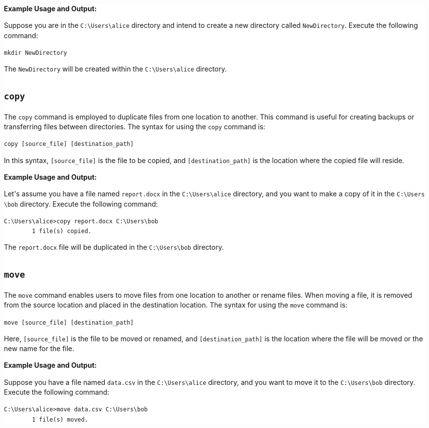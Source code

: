 **Example Usage and Output:**

Suppose you are in the `C:\Users\alice` directory and intend to create a new directory called `NewDirectory`. Execute the following command:

```plaintext
mkdir NewDirectory
```

The `NewDirectory` will be created within the `C:\Users\alice` directory.

## `copy`

The `copy` command is employed to duplicate files from one location to another. This command is useful for creating backups or transferring files between directories. The syntax for using the `copy` command is:

```plaintext
copy [source_file] [destination_path]
```

In this syntax, `[source_file]` is the file to be copied, and `[destination_path]` is the location where the copied file will reside.

**Example Usage and Output:**

Let's assume you have a file named `report.docx` in the `C:\Users\alice` directory, and you want to make a copy of it in the `C:\Users\bob` directory. Execute the following command:

```plaintext
C:\Users\alice>copy report.docx C:\Users\bob
        1 file(s) copied.
```

The `report.docx` file will be duplicated in the `C:\Users\bob` directory.

## `move`

The `move` command enables users to move files from one location to another or rename files. When moving a file, it is removed from the source location and placed in the destination location. The syntax for using the `move` command is:

```plaintext
move [source_file] [destination_path]
```

Here, `[source_file]` is the file to be moved or renamed, and `[destination_path]` is the location where the file will be moved or the new name for the file.

**Example Usage and Output:**

Suppose you have a file named `data.csv` in the `C:\Users\alice` directory, and you want to move it to the `C:\Users\bob` directory. Execute the following command:

```plaintext
C:\Users\alice>move data.csv C:\Users\bob
        1 file(s) moved.
```
